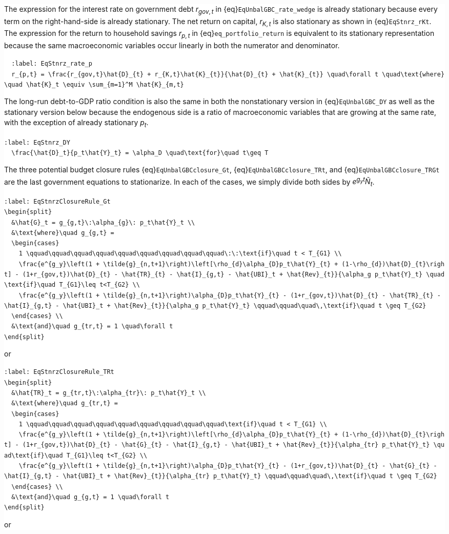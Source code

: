   The expression for the interest rate on government debt $r_{gov,t}$ in {eq}`EqUnbalGBC_rate_wedge` is already stationary because every term on the right-hand-side is already stationary. The net return on capital, $r_{K,t}$ is also stationary as shown in {eq}`EqStnrz_rKt`. The expression for the return to household savings $r_{p,t}$ in {eq}`eq_portfolio_return` is equivalent to its stationary representation because the same macroeconomic variables occur linearly in both the numerator and denominator.

  ```{math}
    :label: EqStnrz_rate_p
    r_{p,t} = \frac{r_{gov,t}\hat{D}_{t} + r_{K,t}\hat{K}_{t}}{\hat{D}_{t} + \hat{K}_{t}} \quad\forall t \quad\text{where}\quad \hat{K}_t \equiv \sum_{m=1}^M \hat{K}_{m,t}
  ```

  The long-run debt-to-GDP ratio condition is also the same in both the nonstationary version in {eq}`EqUnbalGBC_DY` as well as the stationary version below because the endogenous side is a ratio of macroeconomic variables that are growing at the same rate, with the exception of already stationary $p_t$.

  ```{math}
  :label: EqStnrz_DY
    \frac{\hat{D}_t}{p_t\hat{Y}_t} = \alpha_D \quad\text{for}\quad t\geq T
  ```

  The three potential budget closure rules {eq}`EqUnbalGBCclosure_Gt`, {eq}`EqUnbalGBCclosure_TRt`, and {eq}`EqUnbalGBCclosure_TRGt` are the last government equations to stationarize. In each of the cases, we simply divide both sides by $e^{g_y t}\tilde{N}_t$.

  ```{math}
  :label: EqStnrzClosureRule_Gt
  \begin{split}
    &\hat{G}_t = g_{g,t}\:\alpha_{g}\: p_t\hat{Y}_t \\
    &\text{where}\quad g_{g,t} =
    \begin{cases}
      1 \qquad\qquad\qquad\qquad\qquad\qquad\qquad\qquad\qquad\:\:\text{if}\quad t < T_{G1} \\
      \frac{e^{g_y}\left(1 + \tilde{g}_{n,t+1}\right)\left[\rho_{d}\alpha_{D}p_t\hat{Y}_{t} + (1-\rho_{d})\hat{D}_{t}\right] - (1+r_{gov,t})\hat{D}_{t} - \hat{TR}_{t} - \hat{I}_{g,t} - \hat{UBI}_t + \hat{Rev}_{t}}{\alpha_g p_t\hat{Y}_t} \quad\text{if}\quad T_{G1}\leq t<T_{G2} \\
      \frac{e^{g_y}\left(1 + \tilde{g}_{n,t+1}\right)\alpha_{D}p_t\hat{Y}_{t} - (1+r_{gov,t})\hat{D}_{t} - \hat{TR}_{t} - \hat{I}_{g,t} - \hat{UBI}_t + \hat{Rev}_{t}}{\alpha_g p_t\hat{Y}_t} \qquad\qquad\quad\,\text{if}\quad t \geq T_{G2}
    \end{cases} \\
    &\text{and}\quad g_{tr,t} = 1 \quad\forall t
  \end{split}
  ```
  or

  ```{math}
  :label: EqStnrzClosureRule_TRt
  \begin{split}
    &\hat{TR}_t = g_{tr,t}\:\alpha_{tr}\: p_t\hat{Y}_t \\
    &\text{where}\quad g_{tr,t} =
    \begin{cases}
      1 \qquad\qquad\qquad\qquad\qquad\qquad\qquad\qquad\qquad\text{if}\quad t < T_{G1} \\
      \frac{e^{g_y}\left(1 + \tilde{g}_{n,t+1}\right)\left[\rho_{d}\alpha_{D}p_t\hat{Y}_{t} + (1-\rho_{d})\hat{D}_{t}\right] - (1+r_{gov,t})\hat{D}_{t} - \hat{G}_{t} - \hat{I}_{g,t} - \hat{UBI}_t + \hat{Rev}_{t}}{\alpha_{tr} p_t\hat{Y}_t} \quad\text{if}\quad T_{G1}\leq t<T_{G2} \\
      \frac{e^{g_y}\left(1 + \tilde{g}_{n,t+1}\right)\alpha_{D}p_t\hat{Y}_{t} - (1+r_{gov,t})\hat{D}_{t} - \hat{G}_{t} - \hat{I}_{g,t} - \hat{UBI}_t + \hat{Rev}_{t}}{\alpha_{tr} p_t\hat{Y}_t} \qquad\qquad\quad\,\text{if}\quad t \geq T_{G2}
    \end{cases} \\
    &\text{and}\quad g_{g,t} = 1 \quad\forall t
  \end{split}
  ```
  or
